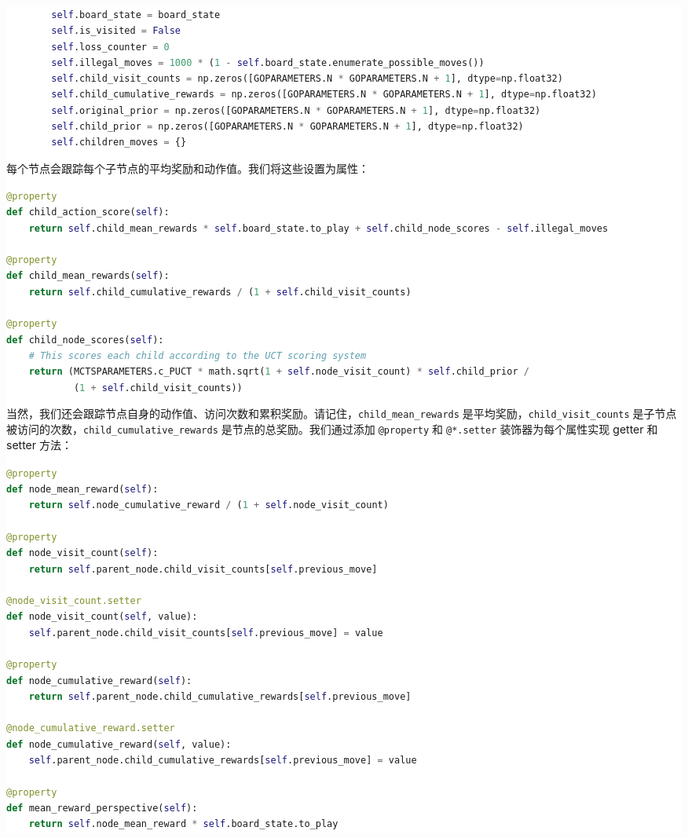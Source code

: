 ```py
        self.board_state = board_state
        self.is_visited = False
        self.loss_counter = 0
        self.illegal_moves = 1000 * (1 - self.board_state.enumerate_possible_moves())
        self.child_visit_counts = np.zeros([GOPARAMETERS.N * GOPARAMETERS.N + 1], dtype=np.float32)
        self.child_cumulative_rewards = np.zeros([GOPARAMETERS.N * GOPARAMETERS.N + 1], dtype=np.float32)
        self.original_prior = np.zeros([GOPARAMETERS.N * GOPARAMETERS.N + 1], dtype=np.float32)
        self.child_prior = np.zeros([GOPARAMETERS.N * GOPARAMETERS.N + 1], dtype=np.float32)
        self.children_moves = {}
```

每个节点会跟踪每个子节点的平均奖励和动作值。我们将这些设置为属性：

```py
@property
def child_action_score(self):
    return self.child_mean_rewards * self.board_state.to_play + self.child_node_scores - self.illegal_moves

@property
def child_mean_rewards(self):
    return self.child_cumulative_rewards / (1 + self.child_visit_counts)

@property
def child_node_scores(self):
    # This scores each child according to the UCT scoring system
    return (MCTSPARAMETERS.c_PUCT * math.sqrt(1 + self.node_visit_count) * self.child_prior / 
            (1 + self.child_visit_counts))
```

当然，我们还会跟踪节点自身的动作值、访问次数和累积奖励。请记住，`child_mean_rewards` 是平均奖励，`child_visit_counts` 是子节点被访问的次数，`child_cumulative_rewards` 是节点的总奖励。我们通过添加 `@property` 和 `@*.setter` 装饰器为每个属性实现 getter 和 setter 方法：

```py
@property
def node_mean_reward(self):
    return self.node_cumulative_reward / (1 + self.node_visit_count)

@property
def node_visit_count(self):
    return self.parent_node.child_visit_counts[self.previous_move]

@node_visit_count.setter
def node_visit_count(self, value):
    self.parent_node.child_visit_counts[self.previous_move] = value

@property
def node_cumulative_reward(self):
    return self.parent_node.child_cumulative_rewards[self.previous_move]

@node_cumulative_reward.setter
def node_cumulative_reward(self, value):
    self.parent_node.child_cumulative_rewards[self.previous_move] = value

@property
def mean_reward_perspective(self):
    return self.node_mean_reward * self.board_state.to_play
```

